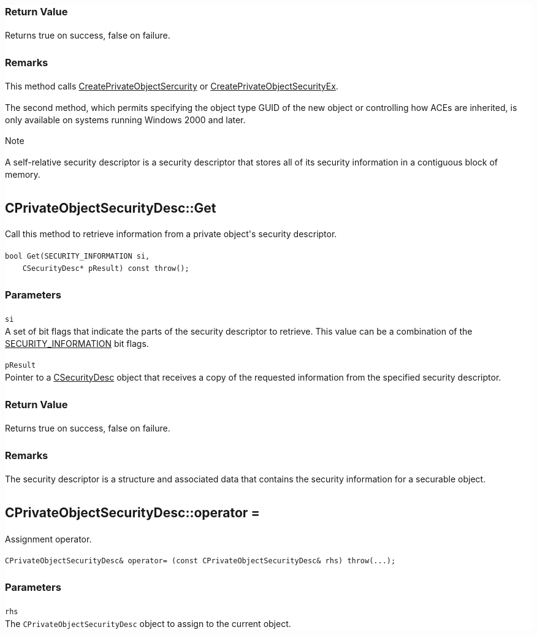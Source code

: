 ### Return Value  
 Returns true on success, false on failure.  
  
### Remarks  
 This method calls [CreatePrivateObjectSercurity](http://msdn.microsoft.com/library/windows/desktop/aa376405) or [CreatePrivateObjectSecurityEx](http://msdn.microsoft.com/library/windows/desktop/aa446581).  
  
 The second method, which permits specifying the object type GUID of the new object or controlling how ACEs are inherited, is only available on systems running Windows 2000 and later.  
  
> [!NOTE]
>  A self-relative security descriptor is a security descriptor that stores all of its security information in a contiguous block of memory.  
  
##  <a name="cprivateobjectsecuritydesc__get"></a>  CPrivateObjectSecurityDesc::Get  
 Call this method to retrieve information from a private object's security descriptor.  
  
```
bool Get(SECURITY_INFORMATION si,
    CSecurityDesc* pResult) const throw();
```  
  
### Parameters  
 `si`  
 A set of bit flags that indicate the parts of the security descriptor to retrieve. This value can be a combination of the [SECURITY_INFORMATION](http://msdn.microsoft.com/library/windows/desktop/aa379573) bit flags.  
  
 `pResult`  
 Pointer to a [CSecurityDesc](../../atl/reference/csecuritydesc-class.md) object that receives a copy of the requested information from the specified security descriptor.  
  
### Return Value  
 Returns true on success, false on failure.  
  
### Remarks  
 The security descriptor is a structure and associated data that contains the security information for a securable object.  
  
##  <a name="cprivateobjectsecuritydesc__operator_eq"></a>  CPrivateObjectSecurityDesc::operator =  
 Assignment operator.  
  
```
CPrivateObjectSecurityDesc& operator= (const CPrivateObjectSecurityDesc& rhs) throw(...);
```  
  
### Parameters  
 `rhs`  
 The `CPrivateObjectSecurityDesc` object to assign to the current object.  
  